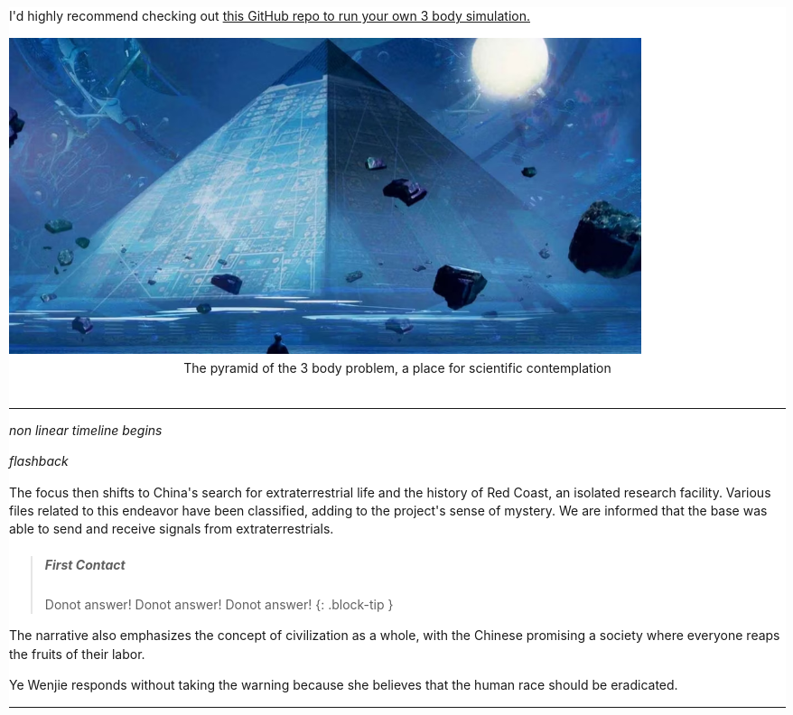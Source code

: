 I'd highly recommend checking out [this GitHub repo to run your own 3 body simulation.](https://github.com/zaman13/Three-Body-Problem-Gravitational-System)

<img src="/assets/img/3body/pyramid.png" alt="3body" style="width:50rem;"/>

<center> The pyramid of the 3 body problem, a place for scientific contemplation </center>
<br />

***
_non linear timeline begins_

_flashback_

The focus then shifts to China's search for extraterrestrial life and the history of Red Coast, an isolated research facility. Various files related to this endeavor have been classified, adding to the project's sense of mystery. 
We are informed that the base was able to send and receive signals from extraterrestrials. 

> ##### First Contact
>
> Donot answer!
> Donot answer!
> Donot answer!
{: .block-tip }

The narrative also emphasizes the concept of civilization as a whole, with the Chinese promising a society where everyone reaps the fruits of their labor. 

Ye Wenjie responds without taking the warning because she believes that the human race should be eradicated.

***
